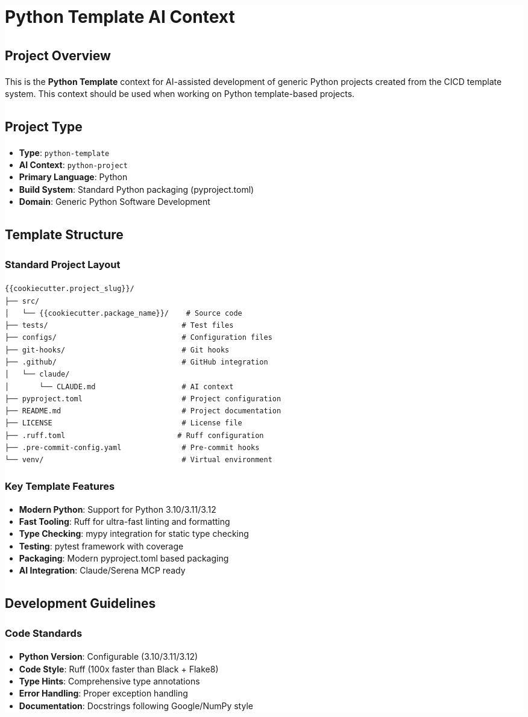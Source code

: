 # Python Template AI Context

## Project Overview

This is the **Python Template** context for AI-assisted development of generic Python projects created from the CICD template system. This context should be used when working on Python template-based projects.

## Project Type

- **Type**: `python-template`
- **AI Context**: `python-project`
- **Primary Language**: Python
- **Build System**: Standard Python packaging (pyproject.toml)
- **Domain**: Generic Python Software Development

## Template Structure

### Standard Project Layout
```
{{cookiecutter.project_slug}}/
├── src/
│   └── {{cookiecutter.package_name}}/    # Source code
├── tests/                               # Test files
├── configs/                             # Configuration files
├── git-hooks/                           # Git hooks
├── .github/                             # GitHub integration
│   └── claude/
│       └── CLAUDE.md                    # AI context
├── pyproject.toml                       # Project configuration
├── README.md                            # Project documentation
├── LICENSE                              # License file
├── .ruff.toml                          # Ruff configuration
├── .pre-commit-config.yaml              # Pre-commit hooks
└── venv/                                # Virtual environment
```

### Key Template Features
- **Modern Python**: Support for Python 3.10/3.11/3.12
- **Fast Tooling**: Ruff for ultra-fast linting and formatting
- **Type Checking**: mypy integration for static type checking
- **Testing**: pytest framework with coverage
- **Packaging**: Modern pyproject.toml based packaging
- **AI Integration**: Claude/Serena MCP ready

## Development Guidelines

### Code Standards
- **Python Version**: Configurable (3.10/3.11/3.12)
- **Code Style**: Ruff (100x faster than Black + Flake8)
- **Type Hints**: Comprehensive type annotations
- **Error Handling**: Proper exception handling
- **Documentation**: Docstrings following Google/NumPy style
